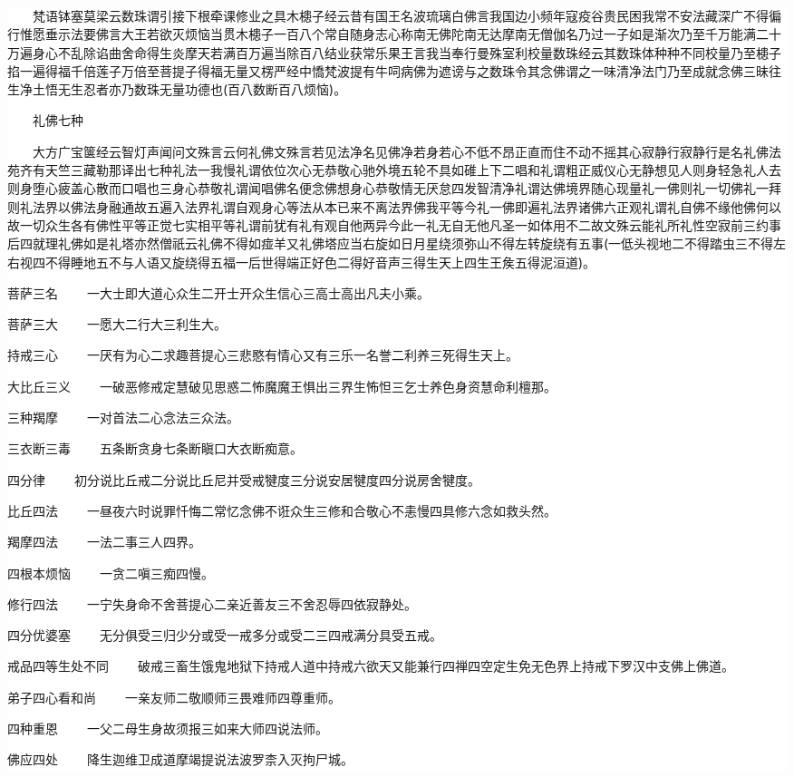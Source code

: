 　　梵语钵塞莫梁云数珠谓引接下根牵课修业之具木槵子经云昔有国王名波琉璃白佛言我国边小频年寇疫谷贵民困我常不安法藏深广不得徧行惟愿垂示法要佛言大王若欲灭烦恼当贯木槵子一百八个常自随身志心称南无佛陀南无达摩南无僧伽名乃过一子如是渐次乃至千万能满二十万遍身心不乱除谄曲舍命得生炎摩天若满百万遍当除百八结业获常乐果王言我当奉行曼殊室利校量数珠经云其数珠体种种不同校量乃至槵子掐一遍得福千倍莲子万倍至菩提子得福无量又楞严经中憍梵波提有牛呞病佛为遮谤与之数珠令其念佛谓之一味清净法门乃至成就念佛三昧往生净土悟无生忍者亦乃数珠无量功德也(百八数断百八烦恼)。

　　礼佛七种

　　大方广宝箧经云智灯声闻问文殊言云何礼佛文殊言若见法净名见佛净若身若心不低不昂正直而住不动不摇其心寂静行寂静行是名礼佛法苑齐有天竺三藏勒那译出七种礼法一我慢礼谓依位次心无恭敬心驰外境五轮不具如碓上下二唱和礼谓粗正威仪心无静想见人则身轻急礼人去则身堕心疲盖心散而口唱也三身心恭敬礼谓闻唱佛名便念佛想身心恭敬情无厌怠四发智清净礼谓达佛境界随心现量礼一佛则礼一切佛礼一拜则礼法界以佛法身融通故五遍入法界礼谓自观身心等法从本已来不离法界佛我平等今礼一佛即遍礼法界诸佛六正观礼谓礼自佛不缘他佛何以故一切众生各有佛性平等正觉七实相平等礼谓前犹有礼有观自他两异今此一礼无自无他凡圣一如体用不二故文殊云能礼所礼性空寂前三约事后四就理礼佛如是礼塔亦然僧祇云礼佛不得如痖羊又礼佛塔应当右旋如日月星绕须弥山不得左转旋绕有五事(一低头视地二不得踏虫三不得左右视四不得睡地五不与人语又旋绕得五福一后世得端正好色二得好音声三得生天上四生王矦五得泥洹道)。

菩萨三名
　　一大士即大道心众生二开士开众生信心三高士高出凡夫小乘。

菩萨三大
　　一愿大二行大三利生大。

持戒三心
　　一厌有为心二求趣菩提心三悲愍有情心又有三乐一名誉二利养三死得生天上。

大比丘三义
　　一破恶修戒定慧破见思惑二怖魔魔王惧出三界生怖怛三乞士养色身资慧命利檀那。

三种羯摩
　　一对首法二心念法三众法。

三衣断三毒
　　五条断贪身七条断瞋口大衣断痴意。

四分律
　　初分说比丘戒二分说比丘尼并受戒犍度三分说安居犍度四分说房舍犍度。

比丘四法
　　一昼夜六时说罪忏悔二常忆念佛不诳众生三修和合敬心不恚慢四具修六念如救头然。

羯摩四法
　　一法二事三人四界。

四根本烦恼
　　一贪二嗔三痴四慢。

修行四法
　　一宁失身命不舍菩提心二亲近善友三不舍忍辱四依寂静处。

四分优婆塞
　　无分俱受三归少分或受一戒多分或受二三四戒满分具受五戒。

戒品四等生处不同
　　破戒三畜生饿鬼地狱下持戒人道中持戒六欲天又能兼行四禅四空定生免无色界上持戒下罗汉中支佛上佛道。

弟子四心看和尚
　　一亲友师二敬顺师三畏难师四尊重师。

四种重恩
　　一父二母生身故须报三如来大师四说法师。

佛应四处
　　降生迦维卫成道摩竭提说法波罗柰入灭拘尸城。
